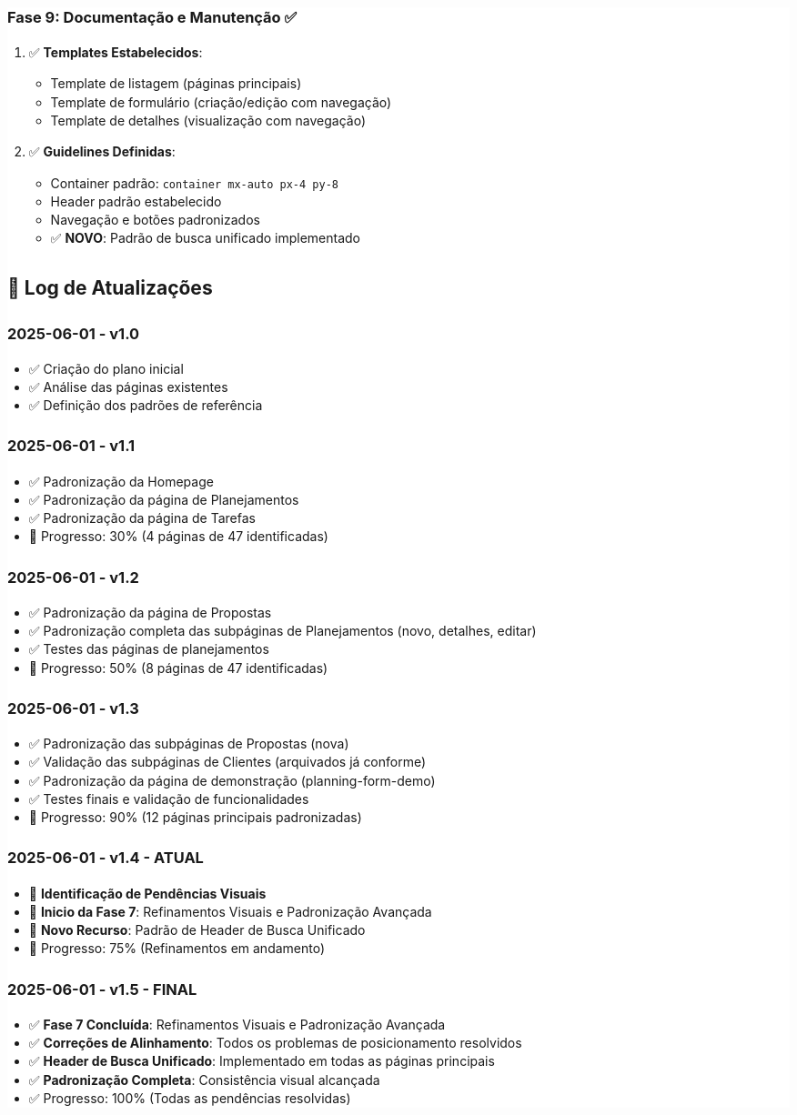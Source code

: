 ### Fase 9: Documentação e Manutenção ✅
1. ✅ **Templates Estabelecidos**:
   - Template de listagem (páginas principais)
   - Template de formulário (criação/edição com navegação)
   - Template de detalhes (visualização com navegação)

2. ✅ **Guidelines Definidas**:
   - Container padrão: `container mx-auto px-4 py-8`
   - Header padrão estabelecido
   - Navegação e botões padronizados
   - ✅ **NOVO**: Padrão de busca unificado implementado

## 📝 Log de Atualizações

### 2025-06-01 - v1.0
- ✅ Criação do plano inicial
- ✅ Análise das páginas existentes
- ✅ Definição dos padrões de referência

### 2025-06-01 - v1.1
- ✅ Padronização da Homepage
- ✅ Padronização da página de Planejamentos  
- ✅ Padronização da página de Tarefas
- 🔄 Progresso: 30% (4 páginas de 47 identificadas)

### 2025-06-01 - v1.2
- ✅ Padronização da página de Propostas
- ✅ Padronização completa das subpáginas de Planejamentos (novo, detalhes, editar)
- ✅ Testes das páginas de planejamentos
- 🔄 Progresso: 50% (8 páginas de 47 identificadas)

### 2025-06-01 - v1.3
- ✅ Padronização das subpáginas de Propostas (nova)
- ✅ Validação das subpáginas de Clientes (arquivados já conforme)
- ✅ Padronização da página de demonstração (planning-form-demo)
- ✅ Testes finais e validação de funcionalidades
- 🔄 Progresso: 90% (12 páginas principais padronizadas)

### 2025-06-01 - v1.4 - ATUAL
- 🔄 **Identificação de Pendências Visuais**
- 🔄 **Inicio da Fase 7**: Refinamentos Visuais e Padronização Avançada
- 🔄 **Novo Recurso**: Padrão de Header de Busca Unificado
- 🔄 Progresso: 75% (Refinamentos em andamento)

### 2025-06-01 - v1.5 - FINAL
- ✅ **Fase 7 Concluída**: Refinamentos Visuais e Padronização Avançada
- ✅ **Correções de Alinhamento**: Todos os problemas de posicionamento resolvidos
- ✅ **Header de Busca Unificado**: Implementado em todas as páginas principais
- ✅ **Padronização Completa**: Consistência visual alcançada
- ✅ Progresso: 100% (Todas as pendências resolvidas)
